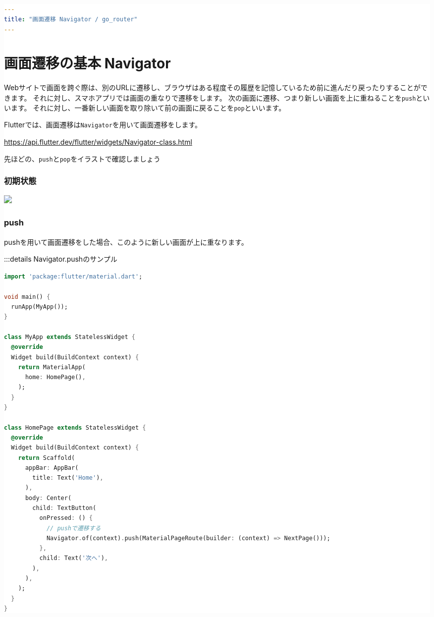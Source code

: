 ```yaml
---
title: "画面遷移 Navigator / go_router"
---
```


# 画面遷移の基本 Navigator

Webサイトで画面を跨ぐ際は、別のURLに遷移し、ブラウザはある程度その履歴を記憶しているため前に進んだり戻ったりすることができます。
それに対し、スマホアプリでは画面の重なりで遷移をします。
次の画面に遷移、つまり新しい画面を上に重ねることを`push`といいます。
それに対し、一番新しい画面を取り除いて前の画面に戻ることを`pop`といいます。

Flutterでは、画面遷移は`Navigator`を用いて画面遷移をします。

https://api.flutter.dev/flutter/widgets/Navigator-class.html

先ほどの、`push`と`pop`をイラストで確認しましょう

### 初期状態

![](https://storage.googleapis.com/zenn-user-upload/618f4d8121a4-20230901.png)

### push

pushを用いて画面遷移をした場合、このように新しい画面が上に重なります。

:::details Navigator.pushのサンプル
```dart
import 'package:flutter/material.dart';

void main() {
  runApp(MyApp());
}

class MyApp extends StatelessWidget {
  @override
  Widget build(BuildContext context) {
    return MaterialApp(
      home: HomePage(),
    );
  }
}

class HomePage extends StatelessWidget {
  @override
  Widget build(BuildContext context) {
    return Scaffold(
      appBar: AppBar(
        title: Text('Home'),
      ),
      body: Center(
        child: TextButton(
          onPressed: () {
            // pushで遷移する
            Navigator.of(context).push(MaterialPageRoute(builder: (context) => NextPage()));
          },
          child: Text('次へ'),
        ),
      ),
    );
  }
}

```